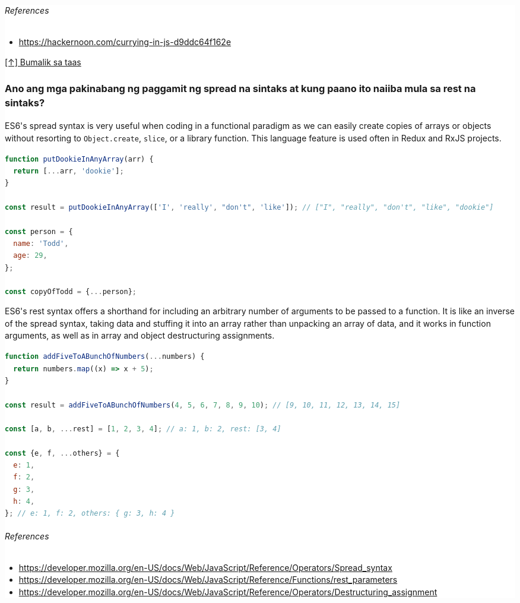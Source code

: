 ###### References

- https://hackernoon.com/currying-in-js-d9ddc64f162e

[[↑] Bumalik sa taas](#talaan-ng-nilalaman)

### Ano ang mga pakinabang ng paggamit ng spread na sintaks at kung paano ito naiiba mula sa rest na sintaks?

ES6's spread syntax is very useful when coding in a functional paradigm as we can easily create copies of arrays or objects without resorting to `Object.create`, `slice`, or a library function. This language feature is used often in Redux and RxJS projects.

```js
function putDookieInAnyArray(arr) {
  return [...arr, 'dookie'];
}

const result = putDookieInAnyArray(['I', 'really', "don't", 'like']); // ["I", "really", "don't", "like", "dookie"]

const person = {
  name: 'Todd',
  age: 29,
};

const copyOfTodd = {...person};
```

ES6's rest syntax offers a shorthand for including an arbitrary number of arguments to be passed to a function. It is like an inverse of the spread syntax, taking data and stuffing it into an array rather than unpacking an array of data, and it works in function arguments, as well as in array and object destructuring assignments.

```js
function addFiveToABunchOfNumbers(...numbers) {
  return numbers.map((x) => x + 5);
}

const result = addFiveToABunchOfNumbers(4, 5, 6, 7, 8, 9, 10); // [9, 10, 11, 12, 13, 14, 15]

const [a, b, ...rest] = [1, 2, 3, 4]; // a: 1, b: 2, rest: [3, 4]

const {e, f, ...others} = {
  e: 1,
  f: 2,
  g: 3,
  h: 4,
}; // e: 1, f: 2, others: { g: 3, h: 4 }
```

###### References

- https://developer.mozilla.org/en-US/docs/Web/JavaScript/Reference/Operators/Spread_syntax
- https://developer.mozilla.org/en-US/docs/Web/JavaScript/Reference/Functions/rest_parameters
- https://developer.mozilla.org/en-US/docs/Web/JavaScript/Reference/Operators/Destructuring_assignment
